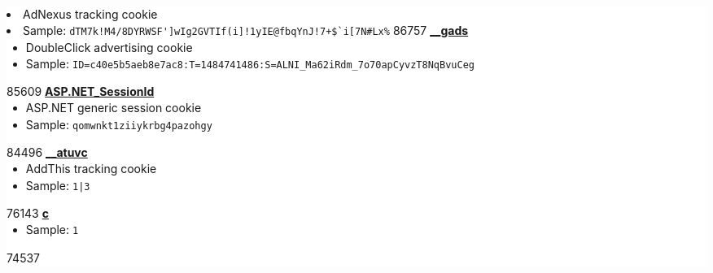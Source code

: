 <li> AdNexus tracking cookie


<li> Sample: <code>dTM7k!M4/8DYRWSF&#39;]wIg2GVTIf(i]!1yIE@fbqYnJ!7+$`i[7N#Lx%</code>

</ul>
</td>
<td>86757</td></tr>

<tr><td>
<strong><a href="https://webcookies.org/cookie/http/__gads/241">__gads</a></strong>

<ul>

<li> DoubleClick advertising cookie


<li> Sample: <code>ID=c40e5b5aeb8e7ac8:T=1484741486:S=ALNI_Ma62iRdm_7o70apCyvzT8NqBvuCeg</code>

</ul>
</td>
<td>85609</td></tr>

<tr><td>
<strong><a href="https://webcookies.org/cookie/http/ASP.NET_SessionId/419">ASP.NET_SessionId</a></strong>

<ul>

<li> ASP.NET generic session cookie


<li> Sample: <code>qomwnkt1ziiykrbg4pazohgy</code>

</ul>
</td>
<td>84496</td></tr>

<tr><td>
<strong><a href="https://webcookies.org/cookie/http/__atuvc/328">__atuvc</a></strong>

<ul>

<li> AddThis tracking cookie


<li> Sample: <code>1|3</code>

</ul>
</td>
<td>76143</td></tr>

<tr><td>
<strong><a href="https://webcookies.org/cookie/http/c/256">c</a></strong>

<ul>


<li> Sample: <code>1</code>

</ul>
</td>
<td>74537</td></tr>
